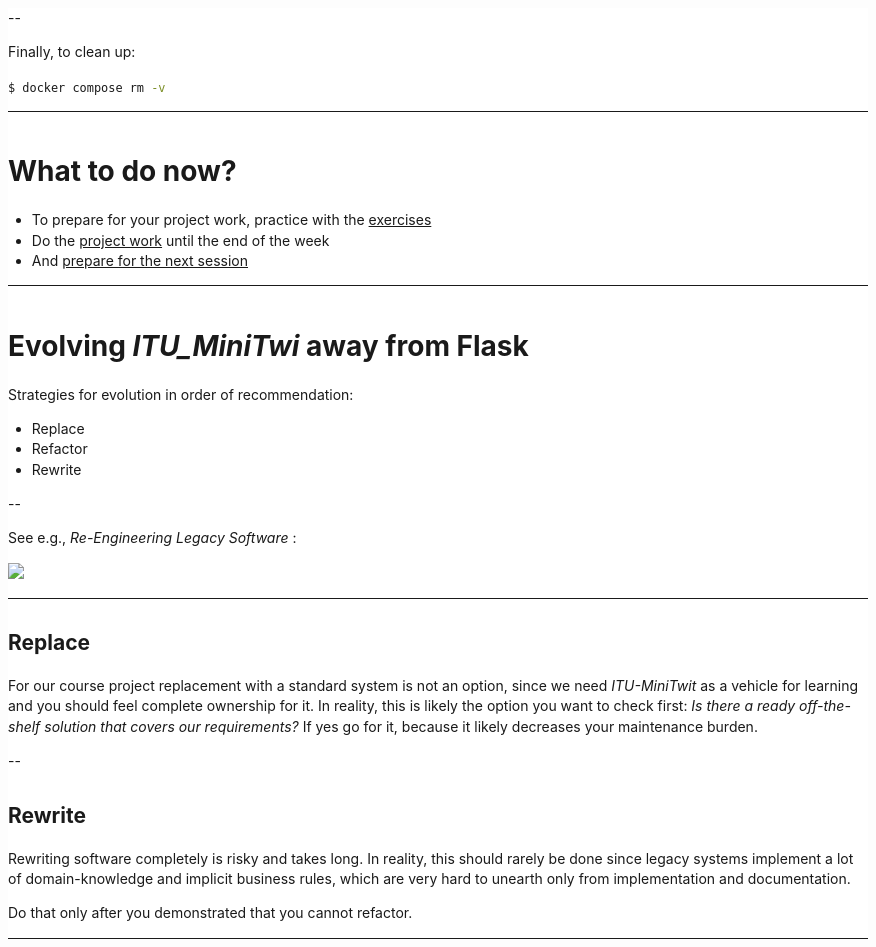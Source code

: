 --

Finally, to clean up:

```bash
$ docker compose rm -v
```

---

# What to do now?

  * To prepare for your project work, practice with the [exercises](../session_02/README_EXERCISE.md)
  * Do the [project work](../session_02/README_TASKS.md) until the end of the week
  * And [prepare for the next session](../session_03/README_PREP.md)

---

# Evolving _ITU_MiniTwi_ away from Flask

Strategies for evolution in order of recommendation:

  - Replace
  - Refactor
  - Rewrite

--

See e.g., _Re-Engineering Legacy Software_ :

[![](https://learning.oreilly.com/library/cover/9781617292507/250w/)](https://www.oreilly.com/library/view/re-engineering-legacy-software/9781617292507/)

---

## Replace

For our course project replacement with a standard system is not an option, since we need _ITU-MiniTwit_ as a vehicle for learning and you should feel complete ownership for it.
In reality, this is likely the option you want to check first: _Is there a ready off-the-shelf solution that covers our requirements?_
If yes go for it, because it likely decreases your maintenance burden.

--

## Rewrite

Rewriting software completely is risky and takes long.
In reality, this should rarely be done since legacy systems implement a lot of domain-knowledge and implicit business rules, which are very hard to unearth only from implementation and documentation.

Do that only after you demonstrated that you cannot refactor.

---
